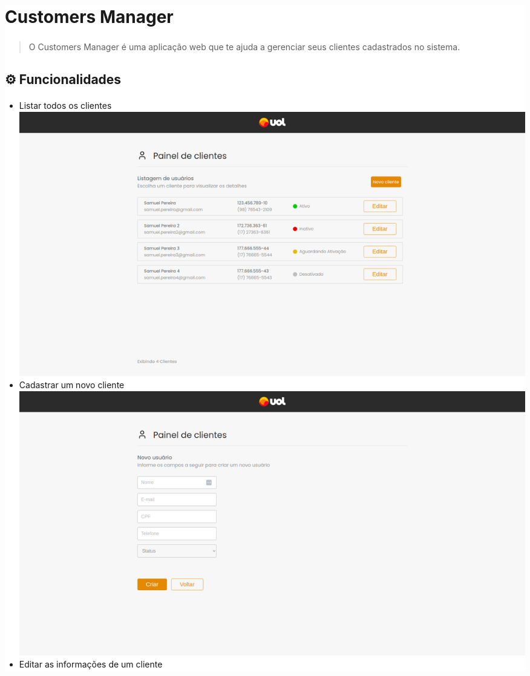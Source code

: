 # Customers Manager

> O Customers Manager é uma aplicação web que te ajuda a gerenciar seus clientes cadastrados no sistema.

## ⚙️ Funcionalidades
* Listar todos os clientes
  <img src="./assets/home.png" alt="Home page">
* Cadastrar um novo cliente
  <img src="./assets/create.png" alt="Search page">
* Editar as informações de um cliente